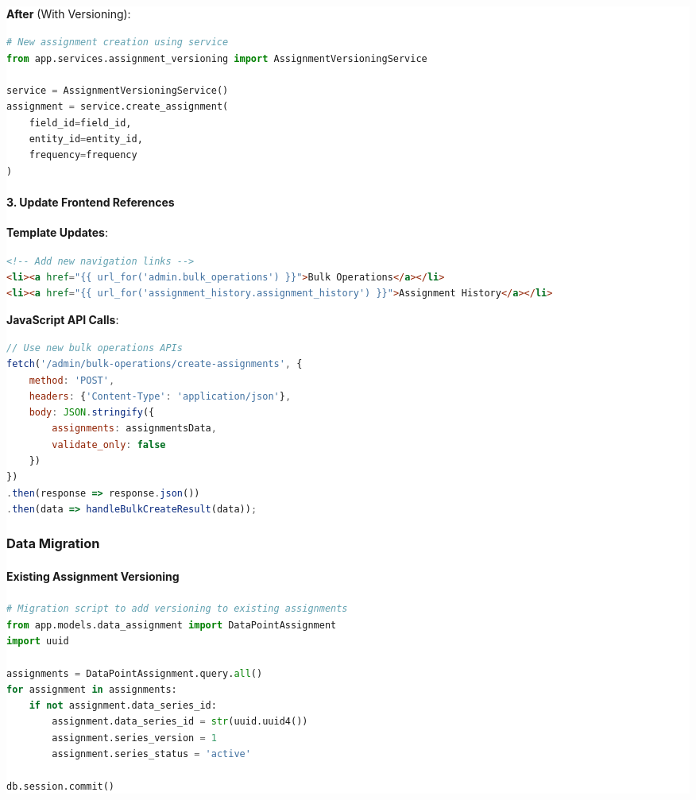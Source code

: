 **After** (With Versioning):
```python
# New assignment creation using service
from app.services.assignment_versioning import AssignmentVersioningService

service = AssignmentVersioningService()
assignment = service.create_assignment(
    field_id=field_id,
    entity_id=entity_id,
    frequency=frequency
)
```

#### 3. Update Frontend References

**Template Updates**:
```html
<!-- Add new navigation links -->
<li><a href="{{ url_for('admin.bulk_operations') }}">Bulk Operations</a></li>
<li><a href="{{ url_for('assignment_history.assignment_history') }}">Assignment History</a></li>
```

**JavaScript API Calls**:
```javascript
// Use new bulk operations APIs
fetch('/admin/bulk-operations/create-assignments', {
    method: 'POST',
    headers: {'Content-Type': 'application/json'},
    body: JSON.stringify({
        assignments: assignmentsData,
        validate_only: false
    })
})
.then(response => response.json())
.then(data => handleBulkCreateResult(data));
```

### Data Migration

#### Existing Assignment Versioning
```python
# Migration script to add versioning to existing assignments
from app.models.data_assignment import DataPointAssignment
import uuid

assignments = DataPointAssignment.query.all()
for assignment in assignments:
    if not assignment.data_series_id:
        assignment.data_series_id = str(uuid.uuid4())
        assignment.series_version = 1
        assignment.series_status = 'active'

db.session.commit()
```
